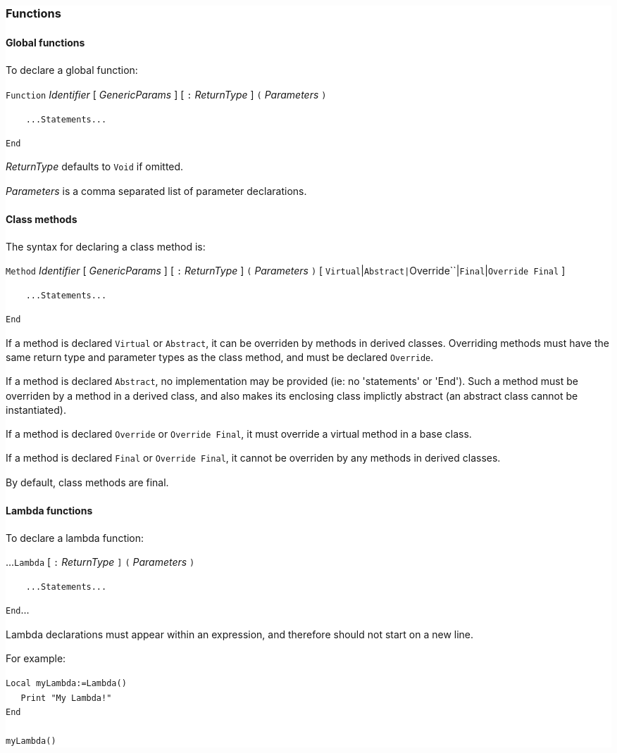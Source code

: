 ### Functions

#### Global functions

To declare a global function:

`Function` _Identifier_ [ _GenericParams_ ] [ `:` _ReturnType_ ] `(` _Parameters_ `)`
```
	...Statements...
```
`End`

_ReturnType_ defaults to `Void` if omitted.

_Parameters_ is a comma separated list of parameter declarations.


#### Class methods

The syntax for declaring a class method is:

`Method` _Identifier_ [ _GenericParams_ ] [ `:` _ReturnType_ ] `(` _Parameters_ `)` [ `Virtual`|`Abstract|`Override``|`Final`|`Override Final` ]
```
	...Statements...
```
`End`

If a method is declared `Virtual` or `Abstract`, it can be overriden by methods in derived classes. Overriding methods must have the same return type and parameter types as the class method, and must be declared `Override`.

If a method is declared `Abstract`, no implementation may be provided (ie: no 'statements' or 'End'). Such a method must be overriden by a method in a derived class, and also makes its enclosing class implictly abstract (an abstract class cannot be instantiated).

If a method is declared `Override` or `Override Final`, it must override a virtual method in a base class.

If a method is declared `Final` or `Override Final`, it cannot be overriden by any methods in derived classes.

By default, class methods are final.


#### Lambda functions

To declare a lambda function:

...`Lambda` [ `:` _ReturnType_ `]` `(` _Parameters_ `)`
```
	...Statements...
```
`End`...

Lambda declarations must appear within an expression, and therefore should not start on a new line.

For example:

```
Local myLambda:=Lambda()
   Print "My Lambda!"
End

myLambda()
```
